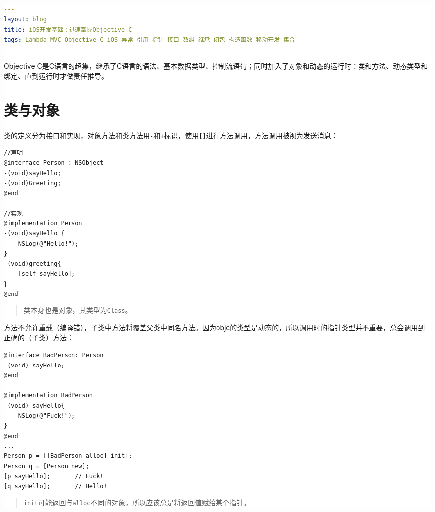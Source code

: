 ```yaml
---
layout: blog
title: iOS开发基础：迅速掌握Objective C
tags: Lambda MVC Objective-C iOS 异常 引用 指针 接口 数组 继承 闭包 构造函数 移动开发 集合
---
```


Objective C是C语言的超集，继承了C语言的语法、基本数据类型、控制流语句；同时加入了对象和动态的运行时：类和方法、动态类型和绑定、直到运行时才做责任推导。

# 类与对象

类的定义分为接口和实现，对象方法和类方法用`-`和`+`标识，使用`[]`进行方法调用，方法调用被视为发送消息：

```objc
//声明
@interface Person : NSObject
-(void)sayHello;
-(void)Greeting;
@end

//实现
@implementation Person
-(void)sayHello {
    NSLog(@"Hello!");
}
-(void)greeting{
    [self sayHello];
}
@end
```

> 类本身也是对象，其类型为`Class`。

方法不允许重载（编译错），子类中方法将覆盖父类中同名方法。因为objc的类型是动态的，所以调用时的指针类型并不重要，总会调用到正确的（子类）方法：

```objc
@interface BadPerson: Person
-(void) sayHello;
@end

@implementation BadPerson
-(void) sayHello{
    NSLog(@"Fuck!");
}
@end
...
Person p = [[BadPerson alloc] init];
Person q = [Person new];
[p sayHello];       // Fuck!
[q sayHello];       // Hello!
```

> `init`可能返回与`alloc`不同的对象，所以应该总是将返回值赋给某个指针。
